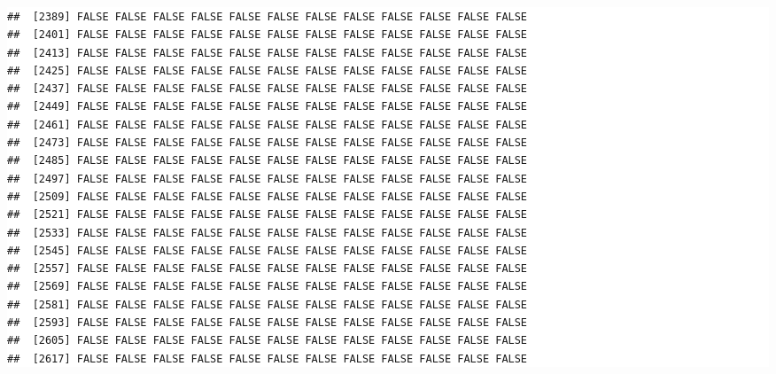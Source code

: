     ##  [2389] FALSE FALSE FALSE FALSE FALSE FALSE FALSE FALSE FALSE FALSE FALSE FALSE
    ##  [2401] FALSE FALSE FALSE FALSE FALSE FALSE FALSE FALSE FALSE FALSE FALSE FALSE
    ##  [2413] FALSE FALSE FALSE FALSE FALSE FALSE FALSE FALSE FALSE FALSE FALSE FALSE
    ##  [2425] FALSE FALSE FALSE FALSE FALSE FALSE FALSE FALSE FALSE FALSE FALSE FALSE
    ##  [2437] FALSE FALSE FALSE FALSE FALSE FALSE FALSE FALSE FALSE FALSE FALSE FALSE
    ##  [2449] FALSE FALSE FALSE FALSE FALSE FALSE FALSE FALSE FALSE FALSE FALSE FALSE
    ##  [2461] FALSE FALSE FALSE FALSE FALSE FALSE FALSE FALSE FALSE FALSE FALSE FALSE
    ##  [2473] FALSE FALSE FALSE FALSE FALSE FALSE FALSE FALSE FALSE FALSE FALSE FALSE
    ##  [2485] FALSE FALSE FALSE FALSE FALSE FALSE FALSE FALSE FALSE FALSE FALSE FALSE
    ##  [2497] FALSE FALSE FALSE FALSE FALSE FALSE FALSE FALSE FALSE FALSE FALSE FALSE
    ##  [2509] FALSE FALSE FALSE FALSE FALSE FALSE FALSE FALSE FALSE FALSE FALSE FALSE
    ##  [2521] FALSE FALSE FALSE FALSE FALSE FALSE FALSE FALSE FALSE FALSE FALSE FALSE
    ##  [2533] FALSE FALSE FALSE FALSE FALSE FALSE FALSE FALSE FALSE FALSE FALSE FALSE
    ##  [2545] FALSE FALSE FALSE FALSE FALSE FALSE FALSE FALSE FALSE FALSE FALSE FALSE
    ##  [2557] FALSE FALSE FALSE FALSE FALSE FALSE FALSE FALSE FALSE FALSE FALSE FALSE
    ##  [2569] FALSE FALSE FALSE FALSE FALSE FALSE FALSE FALSE FALSE FALSE FALSE FALSE
    ##  [2581] FALSE FALSE FALSE FALSE FALSE FALSE FALSE FALSE FALSE FALSE FALSE FALSE
    ##  [2593] FALSE FALSE FALSE FALSE FALSE FALSE FALSE FALSE FALSE FALSE FALSE FALSE
    ##  [2605] FALSE FALSE FALSE FALSE FALSE FALSE FALSE FALSE FALSE FALSE FALSE FALSE
    ##  [2617] FALSE FALSE FALSE FALSE FALSE FALSE FALSE FALSE FALSE FALSE FALSE FALSE